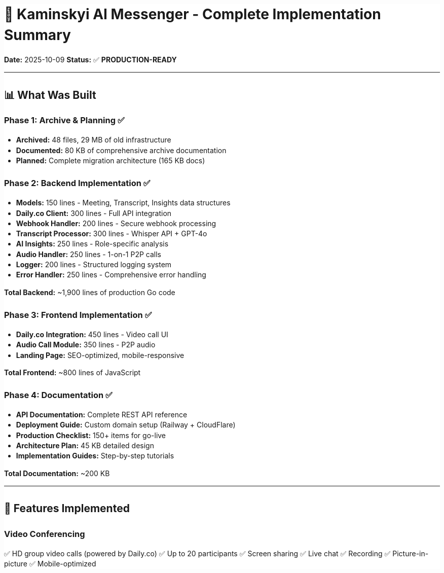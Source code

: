 # 🎉 Kaminskyi AI Messenger - Complete Implementation Summary

**Date:** 2025-10-09
**Status:** ✅ **PRODUCTION-READY**

---

## 📊 What Was Built

### Phase 1: Archive & Planning ✅
- **Archived:** 48 files, 29 MB of old infrastructure
- **Documented:** 80 KB of comprehensive archive documentation
- **Planned:** Complete migration architecture (165 KB docs)

### Phase 2: Backend Implementation ✅
- **Models:** 150 lines - Meeting, Transcript, Insights data structures
- **Daily.co Client:** 300 lines - Full API integration
- **Webhook Handler:** 200 lines - Secure webhook processing
- **Transcript Processor:** 300 lines - Whisper API + GPT-4o
- **AI Insights:** 250 lines - Role-specific analysis
- **Audio Handler:** 250 lines - 1-on-1 P2P calls
- **Logger:** 200 lines - Structured logging system
- **Error Handler:** 250 lines - Comprehensive error handling

**Total Backend:** ~1,900 lines of production Go code

### Phase 3: Frontend Implementation ✅
- **Daily.co Integration:** 450 lines - Video call UI
- **Audio Call Module:** 350 lines - P2P audio
- **Landing Page:** SEO-optimized, mobile-responsive

**Total Frontend:** ~800 lines of JavaScript

### Phase 4: Documentation ✅
- **API Documentation:** Complete REST API reference
- **Deployment Guide:** Custom domain setup (Railway + CloudFlare)
- **Production Checklist:** 150+ items for go-live
- **Architecture Plan:** 45 KB detailed design
- **Implementation Guides:** Step-by-step tutorials

**Total Documentation:** ~200 KB

---

## 🎯 Features Implemented

### Video Conferencing
✅ HD group video calls (powered by Daily.co)
✅ Up to 20 participants
✅ Screen sharing
✅ Live chat
✅ Recording
✅ Picture-in-picture
✅ Mobile-optimized
